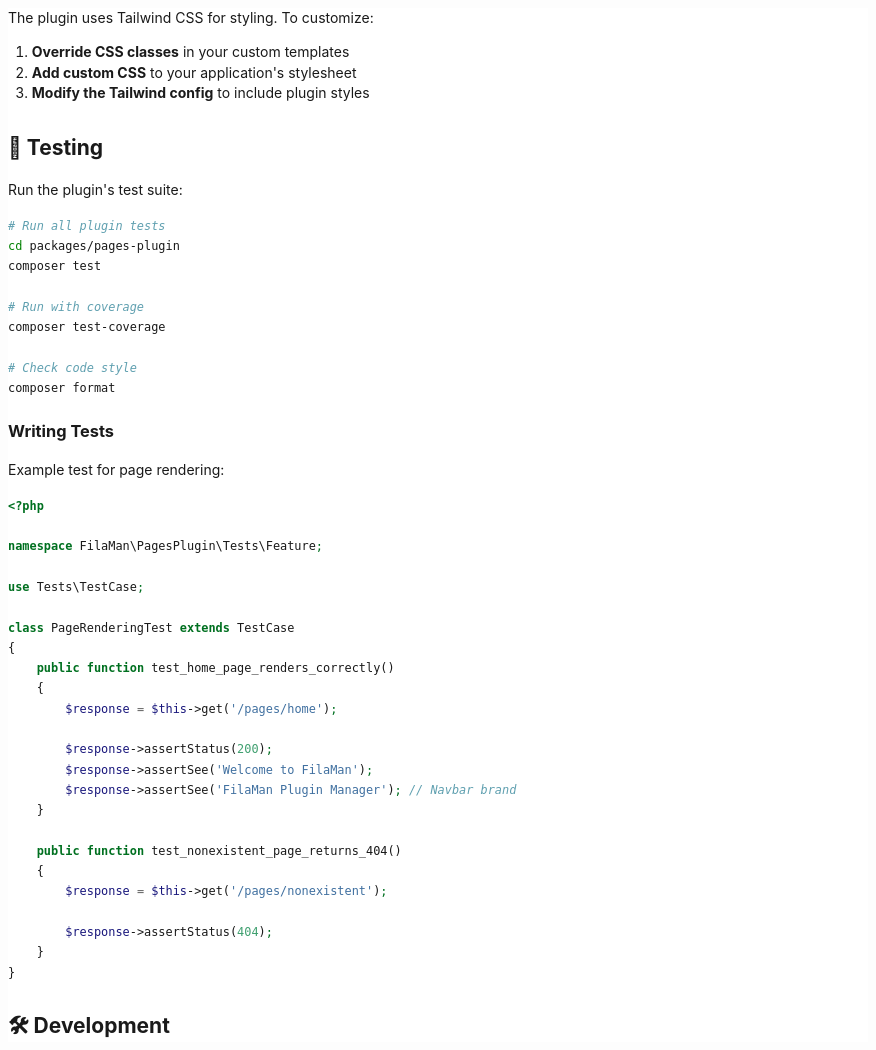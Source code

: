 The plugin uses Tailwind CSS for styling. To customize:

1. **Override CSS classes** in your custom templates
2. **Add custom CSS** to your application's stylesheet
3. **Modify the Tailwind config** to include plugin styles

## 🧪 Testing

Run the plugin's test suite:

```bash
# Run all plugin tests
cd packages/pages-plugin
composer test

# Run with coverage
composer test-coverage

# Check code style
composer format
```

### Writing Tests

Example test for page rendering:

```php
<?php

namespace FilaMan\PagesPlugin\Tests\Feature;

use Tests\TestCase;

class PageRenderingTest extends TestCase
{
    public function test_home_page_renders_correctly()
    {
        $response = $this->get('/pages/home');
        
        $response->assertStatus(200);
        $response->assertSee('Welcome to FilaMan');
        $response->assertSee('FilaMan Plugin Manager'); // Navbar brand
    }
    
    public function test_nonexistent_page_returns_404()
    {
        $response = $this->get('/pages/nonexistent');
        
        $response->assertStatus(404);
    }
}
```

## 🛠️ Development
